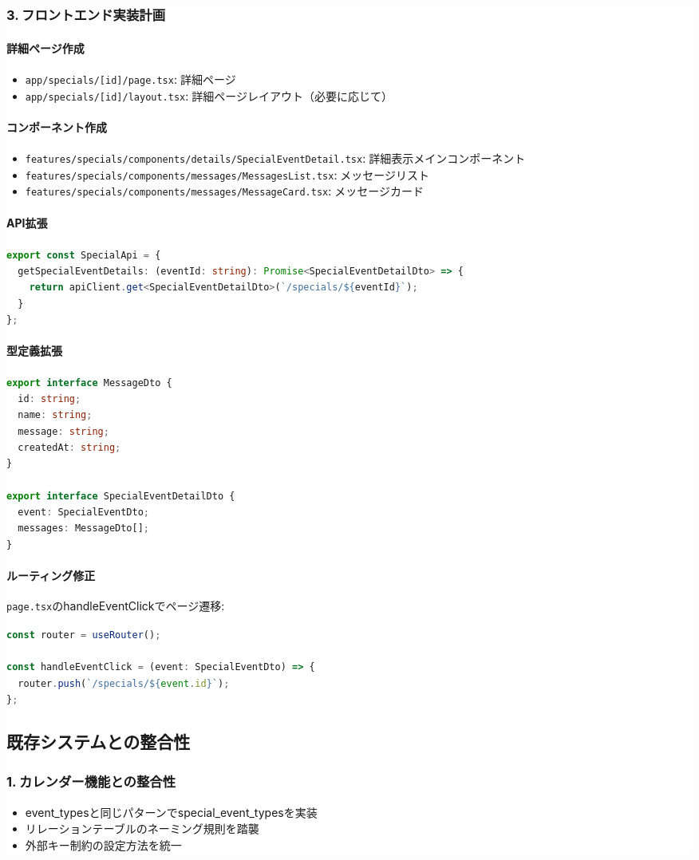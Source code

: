 ### 3. フロントエンド実装計画

#### 詳細ページ作成
- `app/specials/[id]/page.tsx`: 詳細ページ
- `app/specials/[id]/layout.tsx`: 詳細ページレイアウト（必要に応じて）

#### コンポーネント作成
- `features/specials/components/details/SpecialEventDetail.tsx`: 詳細表示メインコンポーネント
- `features/specials/components/messages/MessagesList.tsx`: メッセージリスト
- `features/specials/components/messages/MessageCard.tsx`: メッセージカード

#### API拡張
```typescript
export const SpecialApi = {
  getSpecialEventDetails: (eventId: string): Promise<SpecialEventDetailDto> => {
    return apiClient.get<SpecialEventDetailDto>(`/specials/${eventId}`);
  }
};
```

#### 型定義拡張
```typescript
export interface MessageDto {
  id: string;
  name: string;
  message: string;
  createdAt: string;
}

export interface SpecialEventDetailDto {
  event: SpecialEventDto;
  messages: MessageDto[];
}
```

#### ルーティング修正
`page.tsx`のhandleEventClickでページ遷移:
```typescript
const router = useRouter();

const handleEventClick = (event: SpecialEventDto) => {
  router.push(`/specials/${event.id}`);
};
```

## 既存システムとの整合性

### 1. カレンダー機能との整合性
- event_typesと同じパターンでspecial_event_typesを実装
- リレーションテーブルのネーミング規則を踏襲
- 外部キー制約の設定方法を統一
